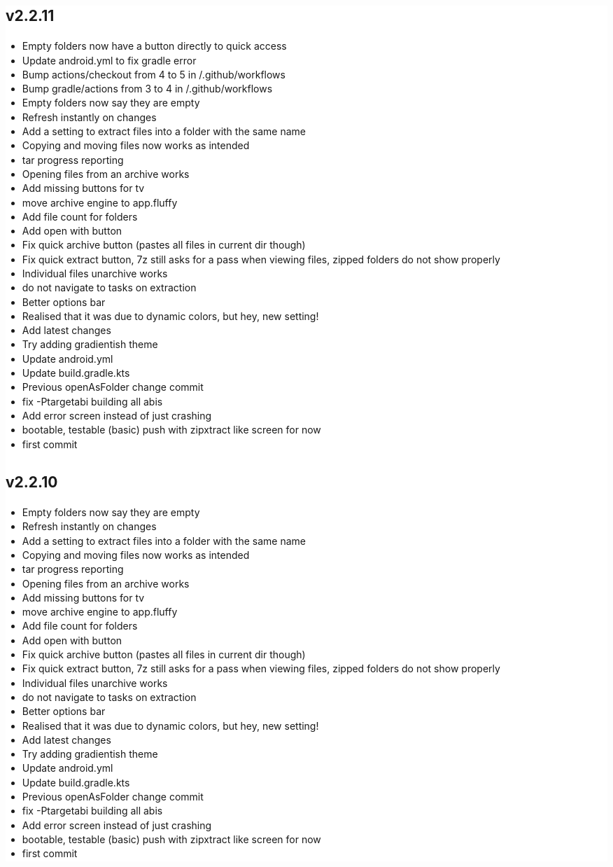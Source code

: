
## v2.2.11

- Empty folders now have a button directly to quick access
- Update android.yml to fix gradle error
- Bump actions/checkout from 4 to 5 in /.github/workflows
- Bump gradle/actions from 3 to 4 in /.github/workflows
- Empty folders now say they are empty
- Refresh instantly on changes
- Add a setting to extract files into a folder with the same name
- Copying and moving files now works as intended
- tar progress reporting
- Opening files from an archive works
- Add missing buttons for tv
- move archive engine to app.fluffy
- Add file count for folders
- Add open with button
- Fix quick archive button (pastes all files in current dir though)
- Fix quick extract button, 7z still asks for a pass when viewing files, zipped folders do not show properly
- Individual files unarchive works
- do not navigate to tasks on extraction
- Better options bar
- Realised that it was due to dynamic colors, but hey, new setting!
- Add latest changes
- Try adding gradientish theme
- Update android.yml
- Update build.gradle.kts
- Previous openAsFolder change commit
- fix -Ptargetabi building all abis
- Add error screen instead of just crashing
- bootable, testable (basic) push with zipxtract like screen for now
- first commit


## v2.2.10

- Empty folders now say they are empty
- Refresh instantly on changes
- Add a setting to extract files into a folder with the same name
- Copying and moving files now works as intended
- tar progress reporting
- Opening files from an archive works
- Add missing buttons for tv
- move archive engine to app.fluffy
- Add file count for folders
- Add open with button
- Fix quick archive button (pastes all files in current dir though)
- Fix quick extract button, 7z still asks for a pass when viewing files, zipped folders do not show properly
- Individual files unarchive works
- do not navigate to tasks on extraction
- Better options bar
- Realised that it was due to dynamic colors, but hey, new setting!
- Add latest changes
- Try adding gradientish theme
- Update android.yml
- Update build.gradle.kts
- Previous openAsFolder change commit
- fix -Ptargetabi building all abis
- Add error screen instead of just crashing
- bootable, testable (basic) push with zipxtract like screen for now
- first commit
